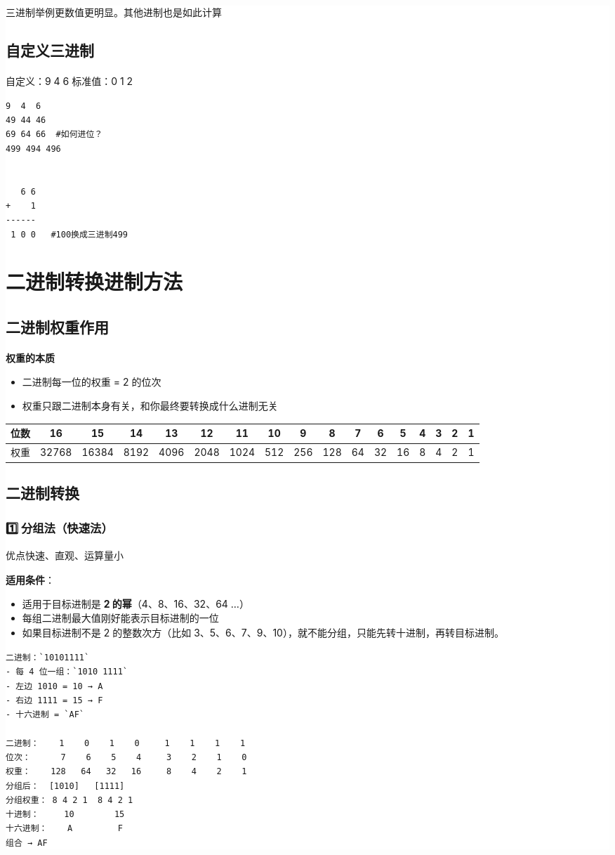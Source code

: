 三进制举例更数值更明显。其他进制也是如此计算

## 自定义三进制

自定义：9 4 6
标准值：0 1 2

```
9  4  6
49 44 46
69 64 66  #如何进位？
499 494 496


   6 6
+    1
------
 1 0 0   #100换成三进制499
```

#  二进制转换进制方法

## 二进制权重作用

**权重的本质**

- 二进制每一位的权重 = 2 的位次

- 权重只跟二进制本身有关，和你最终要转换成什么进制无关

| 位数 | 16    | 15    | 14   | 13   | 12   | 11   | 10  | 9   | 8   | 7  | 6  | 5  | 4 | 3 | 2 | 1 |
| -- | ----- | ----- | ---- | ---- | ---- | ---- | --- | --- | --- | -- | -- | -- | - | - | - | - |
| 权重 | 32768 | 16384 | 8192 | 4096 | 2048 | 1024 | 512 | 256 | 128 | 64 | 32 | 16 | 8 | 4 | 2 | 1 |


## 二进制转换

### 1️⃣ 分组法（快速法）


优点快速、直观、运算量小

**适用条件**：

- 适用于目标进制是 **2 的幂**（4、8、16、32、64 …）	
- 每组二进制最大值刚好能表示目标进制的一位
- 如果目标进制不是 2 的整数次方（比如 3、5、6、7、9、10），就不能分组，只能先转十进制，再转目标进制。

```
二进制：`10101111`
- 每 4 位一组：`1010 1111`
- 左边 1010 = 10 → A
- 右边 1111 = 15 → F
- 十六进制 = `AF`

二进制：    1    0    1    0     1    1    1    1
位次：      7    6    5    4     3    2    1    0
权重：    128   64   32   16     8    4    2    1
分组后：  [1010]   [1111]
分组权重： 8 4 2 1  8 4 2 1
十进制：     10        15
十六进制：    A         F
组合 → AF

```
